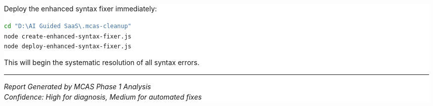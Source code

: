 Deploy the enhanced syntax fixer immediately:

```bash
cd "D:\AI Guided SaaS\.mcas-cleanup"
node create-enhanced-syntax-fixer.js
node deploy-enhanced-syntax-fixer.js
```

This will begin the systematic resolution of all syntax errors.

---

*Report Generated by MCAS Phase 1 Analysis*  
*Confidence: High for diagnosis, Medium for automated fixes*